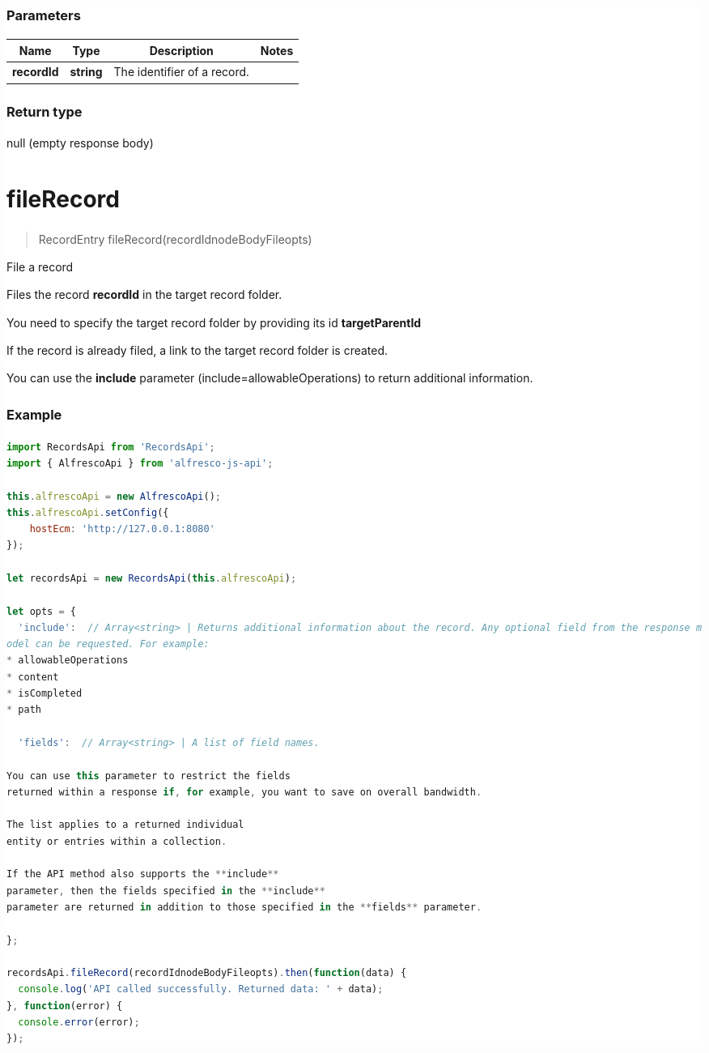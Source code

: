 ### Parameters

Name | Type | Description  | Notes
------------- | ------------- | ------------- | -------------
 **recordId** | **string**| The identifier of a record. | 

### Return type

null (empty response body)

<a name="fileRecord"></a>
# **fileRecord**
> RecordEntry fileRecord(recordIdnodeBodyFileopts)

File a record

Files the record **recordId** in the target record folder.

You need to specify the target record folder by providing its id **targetParentId**

If the record is already filed, a link to the target record folder is created.

You can use the **include** parameter (include&#x3D;allowableOperations) to return additional information.


### Example
```javascript
import RecordsApi from 'RecordsApi';
import { AlfrescoApi } from 'alfresco-js-api';

this.alfrescoApi = new AlfrescoApi();
this.alfrescoApi.setConfig({
    hostEcm: 'http://127.0.0.1:8080'
});

let recordsApi = new RecordsApi(this.alfrescoApi);

let opts = { 
  'include':  // Array<string> | Returns additional information about the record. Any optional field from the response model can be requested. For example:
* allowableOperations
* content
* isCompleted
* path

  'fields':  // Array<string> | A list of field names.

You can use this parameter to restrict the fields
returned within a response if, for example, you want to save on overall bandwidth.

The list applies to a returned individual
entity or entries within a collection.

If the API method also supports the **include**
parameter, then the fields specified in the **include**
parameter are returned in addition to those specified in the **fields** parameter.

};

recordsApi.fileRecord(recordIdnodeBodyFileopts).then(function(data) {
  console.log('API called successfully. Returned data: ' + data);
}, function(error) {
  console.error(error);
});
```